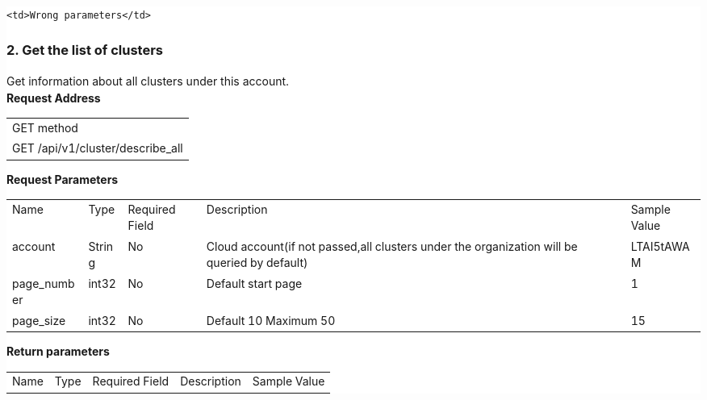     <td>Wrong parameters</td>
  </tr>
</table>



### 2. Get the list of clusters
Get information about all clusters under this account.<br>
**Request Address**
<table>
  <tr>
    <td>GET method</td>
  </tr>
  <tr>
    <td>GET /api/v1/cluster/describe_all </td>
  </tr>
</table>

**Request Parameters**
<table>
  <tr>
    <td>Name</td>
    <td>Type</td>
    <td>Required Field</td>
    <td>Description</td>
    <td>Sample Value</td>
  </tr>
  <tr>
    <td>account</td>
    <td>String</td>
    <td>No</td>
    <td>Cloud account(if not passed,all clusters under the organization will be queried by default)</td>
    <td>LTAI5tAWAM</td>
  </tr>
  <tr>
    <td>page_number</td>
    <td>int32</td>
    <td>No</td>
    <td>Default start page</td>
    <td>1</td>
  </tr>
  <tr>
    <td>page_size</td>
    <td>int32</td>
    <td>No</td>
    <td>Default 10 Maximum 50</td>
    <td>15</td>
  </tr>
</table>

**Return parameters**
<table>
  <tr>
    <td>Name</td>
    <td>Type</td>
    <td>Required Field</td>
    <td>Description</td>
    <td>Sample Value</td>
